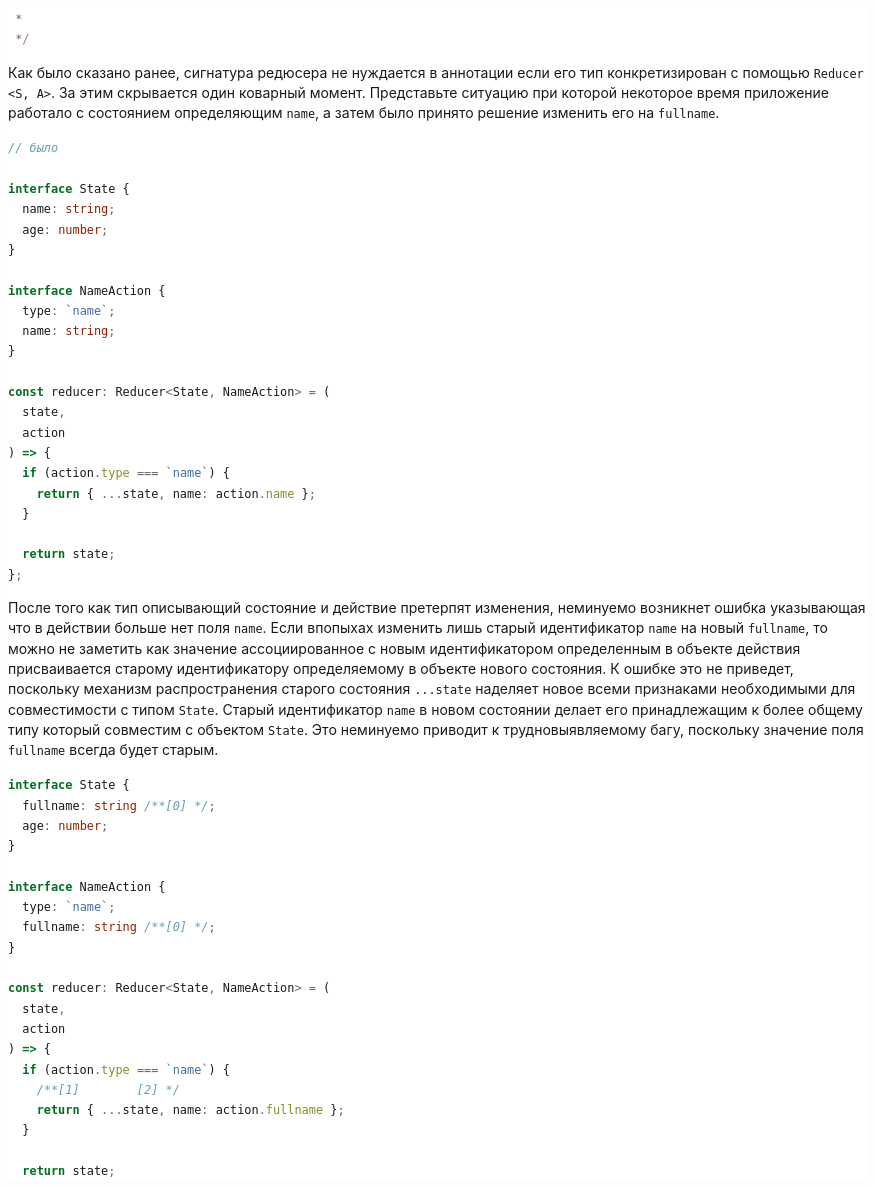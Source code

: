 ```ts
 *
 */
```

Как было сказано ранее, сигнатура редюсера не нуждается в аннотации если его тип конкретизирован с помощью `Reducer<S, A>`. За этим скрывается один коварный момент. Представьте ситуацию при которой некоторое время приложение работало с состоянием определяющим `name`, а затем было принято решение изменить его на `fullname`.

```ts
// было

interface State {
  name: string;
  age: number;
}

interface NameAction {
  type: `name`;
  name: string;
}

const reducer: Reducer<State, NameAction> = (
  state,
  action
) => {
  if (action.type === `name`) {
    return { ...state, name: action.name };
  }

  return state;
};
```

После того как тип описывающий состояние и действие претерпят изменения, неминуемо возникнет ошибка указывающая что в действии больше нет поля `name`. Если впопыхах изменить лишь старый идентификатор `name` на новый `fullname`, то можно не заметить как значение ассоциированное с новым идентификатором определенным в объекте действия присваивается старому идентификатору определяемому в объекте нового состояния. К ошибке это не приведет, поскольку механизм распространения старого состояния `...state` наделяет новое всеми признаками необходимыми для совместимости с типом `State`. Старый идентификатор `name` в новом состоянии делает его принадлежащим к более общему типу который совместим с объектом `State`. Это неминуемо приводит к трудновыявляемому багу, поскольку значение поля `fullname` всегда будет старым.

```ts
interface State {
  fullname: string /**[0] */;
  age: number;
}

interface NameAction {
  type: `name`;
  fullname: string /**[0] */;
}

const reducer: Reducer<State, NameAction> = (
  state,
  action
) => {
  if (action.type === `name`) {
    /**[1]        [2] */
    return { ...state, name: action.fullname };
  }

  return state;
```